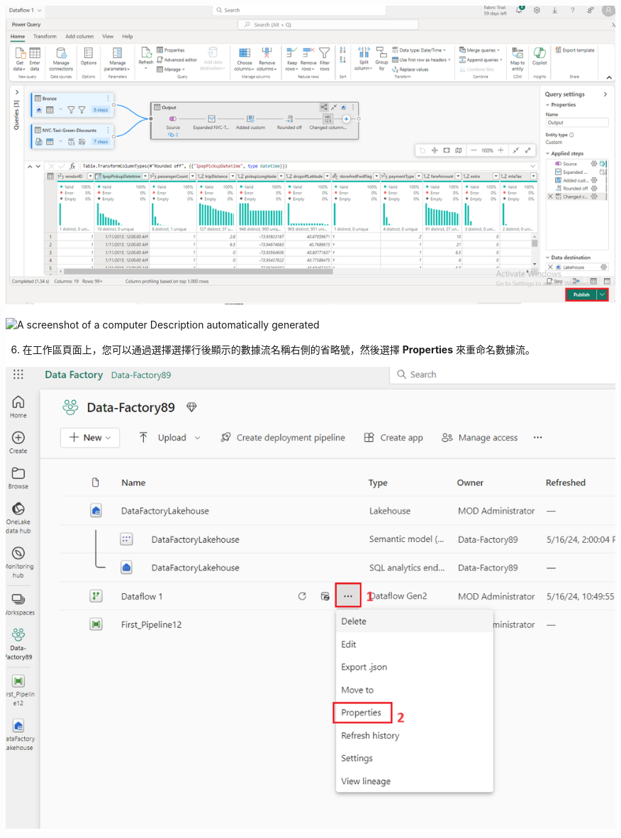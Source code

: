 ![](./media/image88.png)

![A screenshot of a computer Description automatically
generated](./media/image89.png)

6.  在工作區頁面上，您可以通過選擇選擇行後顯示的數據流名稱右側的省略號，然後選擇
    **Properties** 來重命名數據流。

![](./media/image90.png)

